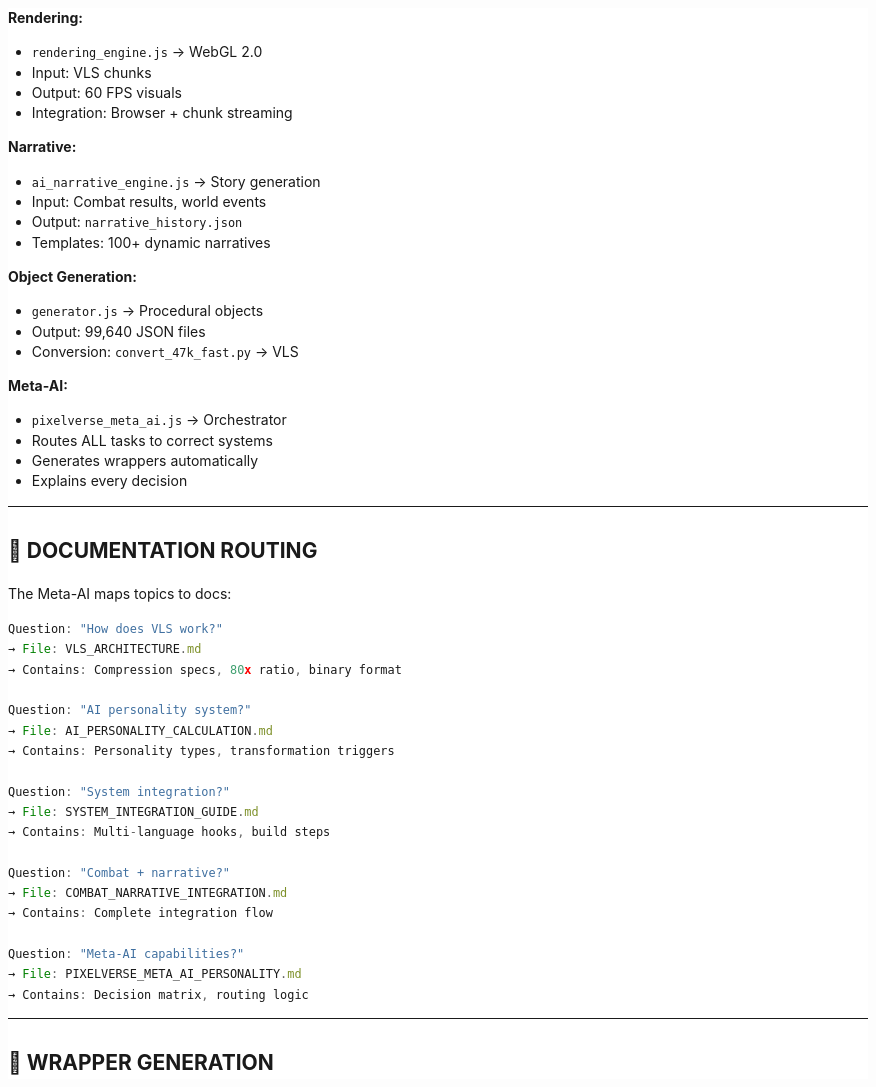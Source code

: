**Rendering:**
- `rendering_engine.js` → WebGL 2.0
- Input: VLS chunks
- Output: 60 FPS visuals
- Integration: Browser + chunk streaming

**Narrative:**
- `ai_narrative_engine.js` → Story generation
- Input: Combat results, world events
- Output: `narrative_history.json`
- Templates: 100+ dynamic narratives

**Object Generation:**
- `generator.js` → Procedural objects
- Output: 99,640 JSON files
- Conversion: `convert_47k_fast.py` → VLS

**Meta-AI:**
- `pixelverse_meta_ai.js` → Orchestrator
- Routes ALL tasks to correct systems
- Generates wrappers automatically
- Explains every decision

---

## 📖 DOCUMENTATION ROUTING

The Meta-AI maps topics to docs:

```javascript
Question: "How does VLS work?"
→ File: VLS_ARCHITECTURE.md
→ Contains: Compression specs, 80x ratio, binary format

Question: "AI personality system?"
→ File: AI_PERSONALITY_CALCULATION.md  
→ Contains: Personality types, transformation triggers

Question: "System integration?"
→ File: SYSTEM_INTEGRATION_GUIDE.md
→ Contains: Multi-language hooks, build steps

Question: "Combat + narrative?"
→ File: COMBAT_NARRATIVE_INTEGRATION.md
→ Contains: Complete integration flow

Question: "Meta-AI capabilities?"
→ File: PIXELVERSE_META_AI_PERSONALITY.md
→ Contains: Decision matrix, routing logic
```

---

## 🔧 WRAPPER GENERATION
